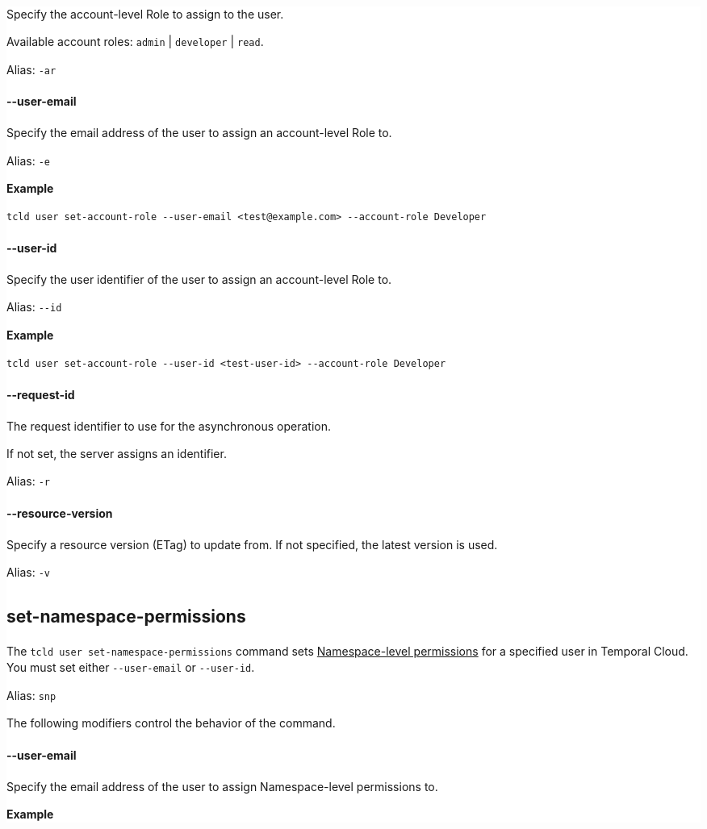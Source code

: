 Specify the account-level Role to assign to the user.

Available account roles: `admin` | `developer` | `read`.

Alias: `-ar`

#### --user-email

Specify the email address of the user to assign an account-level Role to.

Alias: `-e`

**Example**

```command
tcld user set-account-role --user-email <test@example.com> --account-role Developer
```

#### --user-id

Specify the user identifier of the user to assign an account-level Role to.

Alias: `--id`

**Example**

```command
tcld user set-account-role --user-id <test-user-id> --account-role Developer
```

#### --request-id

The request identifier to use for the asynchronous operation.

If not set, the server assigns an identifier.

Alias: `-r`

#### --resource-version

Specify a resource version (ETag) to update from.
If not specified, the latest version is used.

Alias: `-v`

## set-namespace-permissions

The `tcld user set-namespace-permissions` command sets [Namespace-level permissions](/cloud/#namespace-level-permissions) for a specified user in Temporal Cloud.
You must set either `--user-email` or `--user-id`.

Alias: `snp`

The following modifiers control the behavior of the command.

#### --user-email

Specify the email address of the user to assign Namespace-level permissions to.

**Example**
